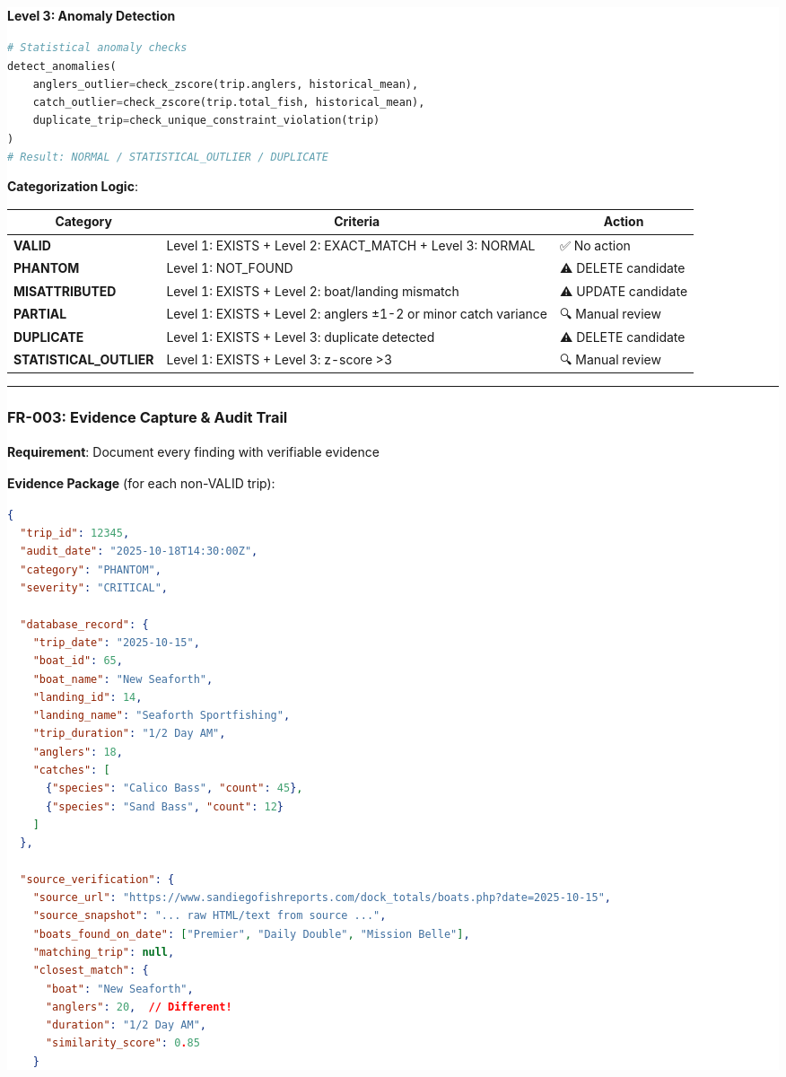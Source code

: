**Level 3: Anomaly Detection**
```python
# Statistical anomaly checks
detect_anomalies(
    anglers_outlier=check_zscore(trip.anglers, historical_mean),
    catch_outlier=check_zscore(trip.total_fish, historical_mean),
    duplicate_trip=check_unique_constraint_violation(trip)
)
# Result: NORMAL / STATISTICAL_OUTLIER / DUPLICATE
```

**Categorization Logic**:

| Category | Criteria | Action |
|----------|----------|--------|
| **VALID** | Level 1: EXISTS + Level 2: EXACT_MATCH + Level 3: NORMAL | ✅ No action |
| **PHANTOM** | Level 1: NOT_FOUND | ⚠️ DELETE candidate |
| **MISATTRIBUTED** | Level 1: EXISTS + Level 2: boat/landing mismatch | ⚠️ UPDATE candidate |
| **PARTIAL** | Level 1: EXISTS + Level 2: anglers ±1-2 or minor catch variance | 🔍 Manual review |
| **DUPLICATE** | Level 1: EXISTS + Level 3: duplicate detected | ⚠️ DELETE candidate |
| **STATISTICAL_OUTLIER** | Level 1: EXISTS + Level 3: z-score >3 | 🔍 Manual review |

---

### FR-003: Evidence Capture & Audit Trail

**Requirement**: Document every finding with verifiable evidence

**Evidence Package** (for each non-VALID trip):

```json
{
  "trip_id": 12345,
  "audit_date": "2025-10-18T14:30:00Z",
  "category": "PHANTOM",
  "severity": "CRITICAL",

  "database_record": {
    "trip_date": "2025-10-15",
    "boat_id": 65,
    "boat_name": "New Seaforth",
    "landing_id": 14,
    "landing_name": "Seaforth Sportfishing",
    "trip_duration": "1/2 Day AM",
    "anglers": 18,
    "catches": [
      {"species": "Calico Bass", "count": 45},
      {"species": "Sand Bass", "count": 12}
    ]
  },

  "source_verification": {
    "source_url": "https://www.sandiegofishreports.com/dock_totals/boats.php?date=2025-10-15",
    "source_snapshot": "... raw HTML/text from source ...",
    "boats_found_on_date": ["Premier", "Daily Double", "Mission Belle"],
    "matching_trip": null,
    "closest_match": {
      "boat": "New Seaforth",
      "anglers": 20,  // Different!
      "duration": "1/2 Day AM",
      "similarity_score": 0.85
    }
```